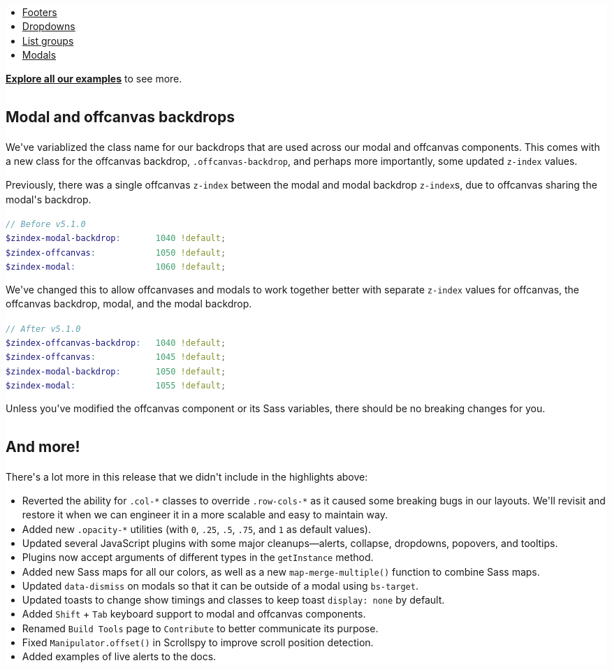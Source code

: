 - [Footers](https://getbootstrap.com/docs/5.1/examples/footers/)
- [Dropdowns](https://getbootstrap.com/docs/5.1/examples/dropdowns/)
- [List groups](https://getbootstrap.com/docs/5.1/examples/list-groups/)
- [Modals](https://getbootstrap.com/docs/5.1/examples/modals/)

**[Explore all our examples](https://getbootstrap.com/docs/5.1/examples/)** to see more.

## Modal and offcanvas backdrops

We've variablized the class name for our backdrops that are used across our modal and offcanvas components. This comes with a new class for the offcanvas backdrop, `.offcanvas-backdrop`, and perhaps more importantly, some updated `z-index` values.

Previously, there was a single offcanvas `z-index` between the modal and modal backdrop `z-index`s, due to offcanvas sharing the modal's backdrop.

```scss
// Before v5.1.0
$zindex-modal-backdrop:       1040 !default;
$zindex-offcanvas:            1050 !default;
$zindex-modal:                1060 !default;
```

We've changed this to allow offcanvases and modals to work together better with separate `z-index` values for offcanvas, the offcanvas backdrop, modal, and the modal backdrop.

```scss
// After v5.1.0
$zindex-offcanvas-backdrop:   1040 !default;
$zindex-offcanvas:            1045 !default;
$zindex-modal-backdrop:       1050 !default;
$zindex-modal:                1055 !default;
```

Unless you've modified the offcanvas component or its Sass variables, there should be no breaking changes for you.

## And more!

There's a lot more in this release that we didn't include in the highlights above:

- Reverted the ability for `.col-*` classes to override `.row-cols-*` as it caused some breaking bugs in our layouts. We'll revisit and restore it when we can engineer it in a more scalable and easy to maintain way.
- Added new `.opacity-*` utilities (with `0`, `.25`, `.5`, `.75`, and `1` as default values).
- Updated several JavaScript plugins with some major cleanups—alerts, collapse, dropdowns, popovers, and tooltips.
- Plugins now accept arguments of different types in the `getInstance` method.
- Added new Sass maps for all our colors, as well as a new `map-merge-multiple()` function to combine Sass maps.
- Updated `data-dismiss` on modals so that it can be outside of a modal using `bs-target`.
- Updated toasts to change show timings and classes to keep toast `display: none` by default.
- Added `Shift` + `Tab` keyboard support to modal and offcanvas components.
- Renamed `Build Tools` page to `Contribute` to better communicate its purpose.
- Fixed `Manipulator.offset()` in Scrollspy to improve scroll position detection.
- Added examples of live alerts to the docs.
